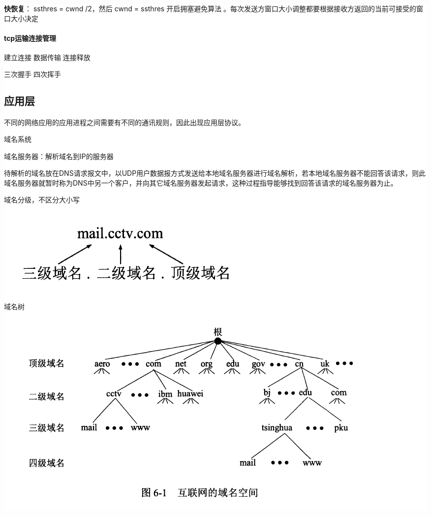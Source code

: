 **快恢复**： ssthres = cwnd /2，然后 cwnd = ssthres 开启拥塞避免算法 。每次发送方窗口大小调整都要根据接收方返回的当前可接受的窗口大小决定

#### tcp运输连接管理

建立连接 数据传输 连接释放

三次握手 四次挥手

## **应用层**

不同的网络应用的应用进程之间需要有不同的通讯规则，因此出现应用层协议。

域名系统

域名服务器：解析域名到IP的服务器

待解析的域名放在DNS请求报文中，以UDP用户数据报方式发送给本地域名服务器进行域名解析，若本地域名服务器不能回答该请求，则此域名服务器就暂时称为DNS中另一个客户，并向其它域名服务器发起请求，这种过程指导能够找到回答该请求的域名服务器为止。

域名分级，不区分大小写

![](./image/yuming.png)

域名树

![yumingshu](./image/yumingshu.png)
